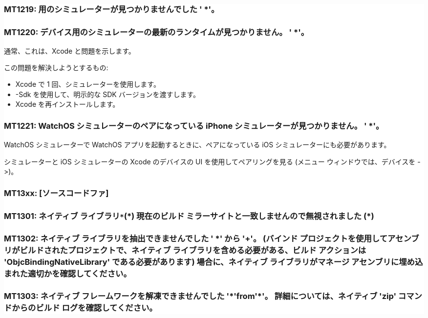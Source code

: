 ### <a name="mt1219-could-not-find-the-simulator-for-"></a>MT1219: 用のシミュレーターが見つかりませんでした ' *'。

<a name="MT1220" />

### <a name="mt1220-could-not-find-the-latest-simulator-runtime-for-device-"></a>MT1220: デバイス用のシミュレーターの最新のランタイムが見つかりません。 ' *'。

通常、これは、Xcode と問題を示します。

この問題を解決しようとするもの:

* Xcode で 1 回、シミュレーターを使用します。
* -Sdk を使用して、明示的な SDK バージョンを渡す<version>します。
* Xcode を再インストールします。

<a name="MT1221" />

### <a name="mt1221-could-not-find-the-paired-iphone-simulator-for-the-watchos-simulator-"></a>MT1221: WatchOS シミュレーターのペアになっている iPhone シミュレーターが見つかりません。 ' *'。

WatchOS シミュレーターで WatchOS アプリを起動するときに、ペアになっている iOS シミュレーターにも必要があります。

シミュレーターと iOS シミュレーターの Xcode のデバイスの UI を使用してペアリングを見る (メニュー ウィンドウでは、デバイスを ->)。

### <a name="mt13xx-linkwith"></a>MT13xx: [ソースコードファ]



<a name="MT1301" />

### <a name="mt1301-native-library---was-ignored-since-it-does-not-match-the-current-build-architectures-"></a>MT1301: ネイティブ ライブラリ`*`(\*) 現在のビルド ミラーサイトと一致しませんので無視されました (\*)

<a name="MT1302" />

### <a name="mt1302-could-not-extract-the-native-library--from--please-ensure-the-native-library-was-properly-embedded-in-the-managed-assembly-if-the-assembly-was-built-using-a-binding-project-the-native-library-must-be-included-in-the-project-and-its-build-action-must-be-objcbindingnativelibrary"></a>MT1302: ネイティブ ライブラリを抽出できませんでした ' *' から '+'。 (バインド プロジェクトを使用してアセンブリがビルドされたプロジェクトで、ネイティブ ライブラリを含める必要がある、ビルド アクションは 'ObjcBindingNativeLibrary' である必要があります) 場合に、ネイティブ ライブラリがマネージ アセンブリに埋め込まれた適切かを確認してください。

<a name="MT1303" />

### <a name="mt1303-could-not-decompress-the-native-framework--from--please-review-the-build-log-for-more-information-from-the-native-zip-command"></a>MT1303: ネイティブ フレームワークを解凍できませんでした '\*'from'\*'。 詳細については、ネイティブ 'zip' コマンドからのビルド ログを確認してください。
